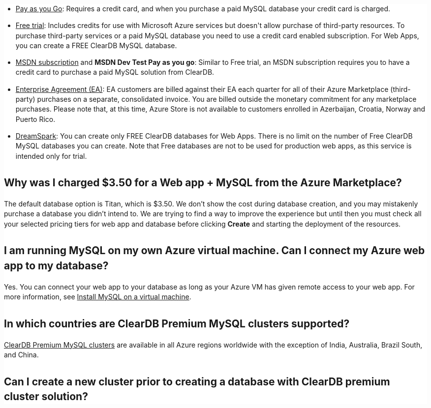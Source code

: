 * [Pay as you Go](/offers/ms-azr-0003p/): Requires a credit card, and when you purchase a paid MySQL database your credit card is charged.

* [Free trial](https://azure.microsoft.com/pricing/free-trial/): Includes credits for use with Microsoft Azure services but doesn't allow purchase of third-party resources. To purchase third-party services or a paid MySQL database you need to use a credit card enabled subscription. For Web Apps, you can create a FREE ClearDB MySQL database.

* [MSDN subscription](/pricing/member-offers/msdn-benefits/) and **MSDN Dev Test Pay as you go**: Similar to Free trial, an MSDN subscription requires you to have a credit card to purchase a paid MySQL solution from ClearDB.

* [Enterprise Agreement (EA)](/pricing/enterprise-agreement/): EA customers are billed against their EA each quarter for all of their Azure Marketplace (third-party) purchases on a separate, consolidated invoice. You are billed outside the monetary commitment for any marketplace purchases. Please note that, at this time, Azure Store is not available to customers enrolled in Azerbaijan, Croatia, Norway and Puerto Rico. 

*  [DreamSpark](https://www.dreamspark.com/Product/Product.aspx?productid=99): You can create only FREE ClearDB databases for Web Apps. There is no limit on the number of Free ClearDB MySQL databases you can create. Note that Free databases are not to be used for production web apps, as this service is intended only for trial.

## <a name="why-was-i-charged-350-for-a-web-app--mysql-from-the-azure-marketplace"></a>Why was I charged $3.50 for a Web app + MySQL from the Azure Marketplace?

The default database option is Titan, which is $3.50. We don’t show the cost during database creation, and you may mistakenly purchase a database you didn’t intend to. We are trying to find a way to improve the experience but until then you must check all your selected pricing tiers for web app and database before clicking **Create** and starting the deployment of the resources.

## <a name="i-am-running-mysql-on-my-own-azure-virtual-machine-can-i-connect-my-azure-web-app-to-my-database"></a>I am running MySQL on my own Azure virtual machine. Can I connect my Azure web app to my database?

Yes. You can connect your web app to your database as long as your Azure VM has given remote access to your web app. For more information, see [Install MySQL on a virtual machine](virtual-machines/virtual-machines-windows-classic-mysql-2008r2.md).

## <a name="in-which-countries-are-cleardb-premium-mysql-clusters-supported"></a>In which countries are ClearDB Premium MySQL clusters supported?

[ClearDB Premium MySQL clusters](/marketplace/partners/cleardb-clusters/cluster/) are available in all Azure regions worldwide with the exception of India, Australia, Brazil South, and China.

## <a name="can-i-create-a-new-cluster-prior-to-creating-a-database-with-cleardb-premium-cluster-solution"></a>Can I create a new cluster prior to creating a database with ClearDB premium cluster solution?
